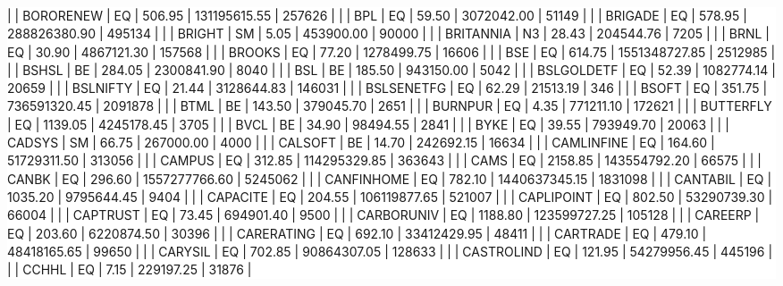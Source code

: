 |  | BORORENEW | EQ | 506.95 | 131195615.55 | 257626 |
|  | BPL | EQ | 59.50 | 3072042.00 | 51149 |
|  | BRIGADE | EQ | 578.95 | 288826380.90 | 495134 |
|  | BRIGHT | SM | 5.05 | 453900.00 | 90000 |
|  | BRITANNIA | N3 | 28.43 | 204544.76 | 7205 |
|  | BRNL | EQ | 30.90 | 4867121.30 | 157568 |
|  | BROOKS | EQ | 77.20 | 1278499.75 | 16606 |
|  | BSE | EQ | 614.75 | 1551348727.85 | 2512985 |
|  | BSHSL | BE | 284.05 | 2300841.90 | 8040 |
|  | BSL | BE | 185.50 | 943150.00 | 5042 |
|  | BSLGOLDETF | EQ | 52.39 | 1082774.14 | 20659 |
|  | BSLNIFTY | EQ | 21.44 | 3128644.83 | 146031 |
|  | BSLSENETFG | EQ | 62.29 | 21513.19 | 346 |
|  | BSOFT | EQ | 351.75 | 736591320.45 | 2091878 |
|  | BTML | BE | 143.50 | 379045.70 | 2651 |
|  | BURNPUR | EQ | 4.35 | 771211.10 | 172621 |
|  | BUTTERFLY | EQ | 1139.05 | 4245178.45 | 3705 |
|  | BVCL | BE | 34.90 | 98494.55 | 2841 |
|  | BYKE | EQ | 39.55 | 793949.70 | 20063 |
|  | CADSYS | SM | 66.75 | 267000.00 | 4000 |
|  | CALSOFT | BE | 14.70 | 242692.15 | 16634 |
|  | CAMLINFINE | EQ | 164.60 | 51729311.50 | 313056 |
|  | CAMPUS | EQ | 312.85 | 114295329.85 | 363643 |
|  | CAMS | EQ | 2158.85 | 143554792.20 | 66575 |
|  | CANBK | EQ | 296.60 | 1557277766.60 | 5245062 |
|  | CANFINHOME | EQ | 782.10 | 1440637345.15 | 1831098 |
|  | CANTABIL | EQ | 1035.20 | 9795644.45 | 9404 |
|  | CAPACITE | EQ | 204.55 | 106119877.65 | 521007 |
|  | CAPLIPOINT | EQ | 802.50 | 53290739.30 | 66004 |
|  | CAPTRUST | EQ | 73.45 | 694901.40 | 9500 |
|  | CARBORUNIV | EQ | 1188.80 | 123599727.25 | 105128 |
|  | CAREERP | EQ | 203.60 | 6220874.50 | 30396 |
|  | CARERATING | EQ | 692.10 | 33412429.95 | 48411 |
|  | CARTRADE | EQ | 479.10 | 48418165.65 | 99650 |
|  | CARYSIL | EQ | 702.85 | 90864307.05 | 128633 |
|  | CASTROLIND | EQ | 121.95 | 54279956.45 | 445196 |
|  | CCHHL | EQ | 7.15 | 229197.25 | 31876 |